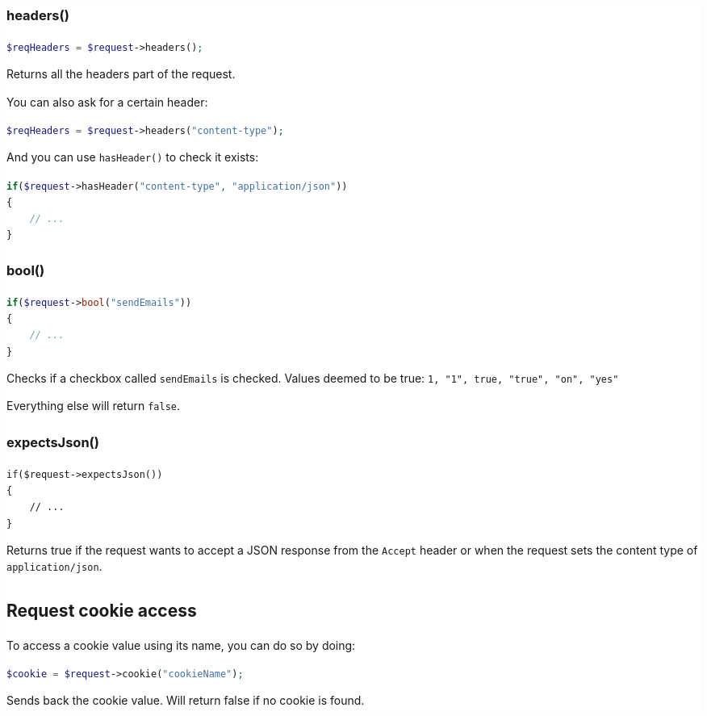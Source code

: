 ### headers()

```php
$reqHeaders = $request->headers();
```

Returns all the headers part of the request.

You can also ask for a certain header:

```php
$reqHeaders = $request->headers("content-type");
```

And you can use `hasHeader()` to check it exists:

```php
if($request->hasHeader("content-type", "application/json"))
{
    // ...
}
```

### bool()

```php
if($request->bool("sendEmails"))
{
    // ...
}
```

Checks if a checkbox called `sendEmails` is checked. Values deemed to be true: `1, "1", true, "true", "on", "yes"`

Everything else will return `false`.

### expectsJson()

```
if($request->expectsJson())
{
    // ...
}
```

Returns true if the request wants to accept a JSON response from the `Accept` header or when the request sets the content type of `application/json`.

## Request cookie access

To access a cookie value using its name, you can do so by doing:

```php
$cookie = $request->cookie("cookieName");
```

Sends back the cookie value. Will return false if no cookie is found.
